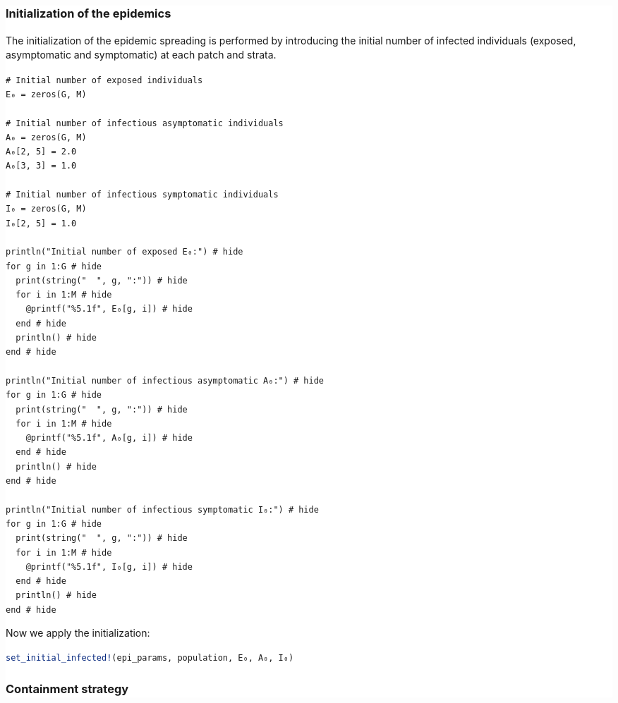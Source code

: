 ### Initialization of the epidemics

The initialization of the epidemic spreading is performed by introducing the initial number of infected individuals (exposed, asymptomatic and symptomatic) at each patch and strata.

```@example gettingstarted
# Initial number of exposed individuals
E₀ = zeros(G, M)

# Initial number of infectious asymptomatic individuals
A₀ = zeros(G, M)
A₀[2, 5] = 2.0
A₀[3, 3] = 1.0

# Initial number of infectious symptomatic individuals
I₀ = zeros(G, M)
I₀[2, 5] = 1.0

println("Initial number of exposed E₀:") # hide
for g in 1:G # hide
  print(string("  ", g, ":")) # hide
  for i in 1:M # hide
    @printf("%5.1f", E₀[g, i]) # hide
  end # hide
  println() # hide
end # hide

println("Initial number of infectious asymptomatic A₀:") # hide
for g in 1:G # hide
  print(string("  ", g, ":")) # hide
  for i in 1:M # hide
    @printf("%5.1f", A₀[g, i]) # hide
  end # hide
  println() # hide
end # hide

println("Initial number of infectious symptomatic I₀:") # hide
for g in 1:G # hide
  print(string("  ", g, ":")) # hide
  for i in 1:M # hide
    @printf("%5.1f", I₀[g, i]) # hide
  end # hide
  println() # hide
end # hide
```

Now we apply the initialization:

```julia
set_initial_infected!(epi_params, population, E₀, A₀, I₀)
```


### Containment strategy
